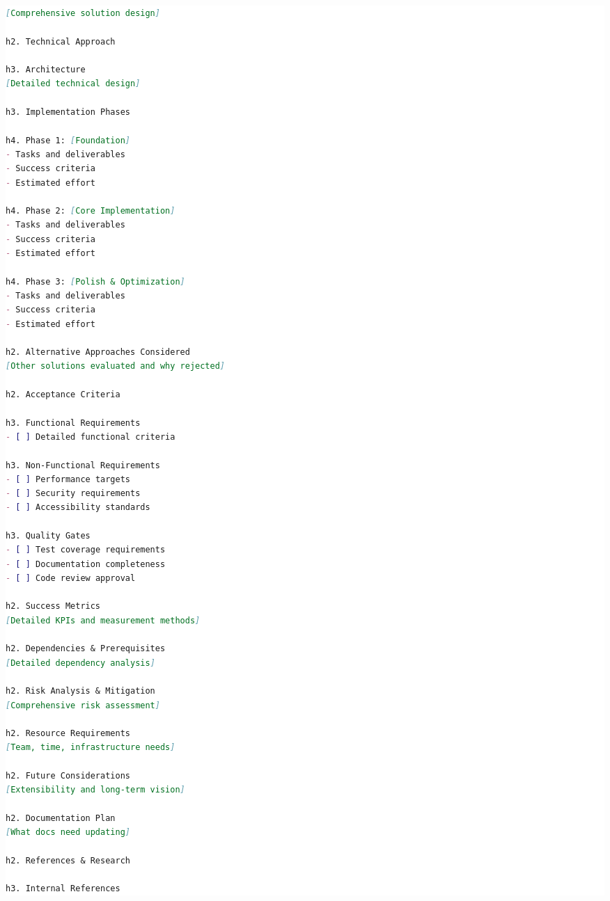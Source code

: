 ````markdown
[Comprehensive solution design]

h2. Technical Approach

h3. Architecture
[Detailed technical design]

h3. Implementation Phases

h4. Phase 1: [Foundation]
- Tasks and deliverables
- Success criteria
- Estimated effort

h4. Phase 2: [Core Implementation]
- Tasks and deliverables
- Success criteria
- Estimated effort

h4. Phase 3: [Polish & Optimization]
- Tasks and deliverables
- Success criteria
- Estimated effort

h2. Alternative Approaches Considered
[Other solutions evaluated and why rejected]

h2. Acceptance Criteria

h3. Functional Requirements
- [ ] Detailed functional criteria

h3. Non-Functional Requirements
- [ ] Performance targets
- [ ] Security requirements
- [ ] Accessibility standards

h3. Quality Gates
- [ ] Test coverage requirements
- [ ] Documentation completeness
- [ ] Code review approval

h2. Success Metrics
[Detailed KPIs and measurement methods]

h2. Dependencies & Prerequisites
[Detailed dependency analysis]

h2. Risk Analysis & Mitigation
[Comprehensive risk assessment]

h2. Resource Requirements
[Team, time, infrastructure needs]

h2. Future Considerations
[Extensibility and long-term vision]

h2. Documentation Plan
[What docs need updating]

h2. References & Research

h3. Internal References
````